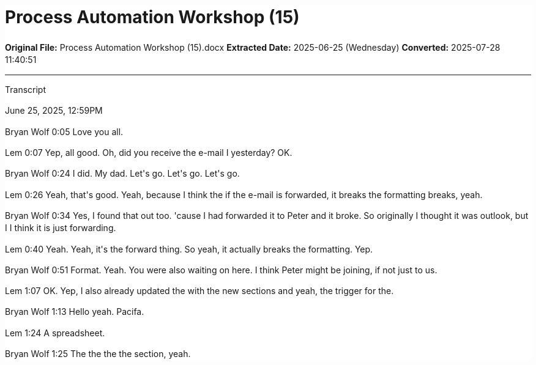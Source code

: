# Process Automation Workshop (15)

**Original File:** Process Automation Workshop (15).docx
**Extracted Date:** 2025-06-25 (Wednesday)
**Converted:** 2025-07-28 11:40:51

---

Transcript

June 25, 2025, 12:59PM

Bryan Wolf   0:05
Love you all.

Lem   0:07
Yep, all good.
Oh, did you receive the e-mail I yesterday? OK.

Bryan Wolf   0:24
I did.
My dad.
Let's go. Let's go. Let's go.

Lem   0:26
Yeah, that's good.
Yeah, because I think the if the e-mail is forwarded, it breaks the formatting breaks, yeah.

Bryan Wolf   0:34
Yes, I found that out too. 'cause I had forwarded it to Peter and it broke. So originally I thought it was outlook, but I I think it is just forwarding.

Lem   0:40
Yeah.
Yeah, it's the forward thing.
So yeah, it actually breaks the formatting. Yep.

Bryan Wolf   0:51
Format.
Yeah.
You were also waiting on here. I think Peter might be joining, if not just to us.

Lem   1:07
OK.
Yep, I also already updated the with the new sections and yeah, the trigger for the.

Bryan Wolf   1:13
Hello yeah.
Pacifa.

Lem   1:24
A spreadsheet.

Bryan Wolf   1:25
The the the the section, yeah.
